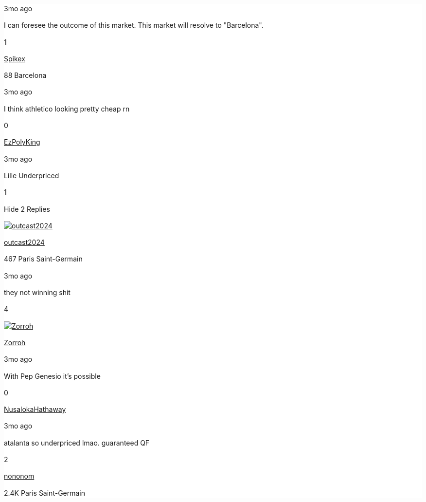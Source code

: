 3mo ago

I can foresee the outcome of this market. This market will resolve to "Barcelona".

1

[Spikex](https://polymarket.com/profile/0x30e25d4c2ac2f9b692a19445fcc04c7a0d738409)

88 Barcelona

3mo ago

I think athletico looking pretty cheap rn

0

[EzPolyKing](https://polymarket.com/profile/0x7889cfd99fc3d4b620b456f7fa5d4ea42ca15d6e)

3mo ago

Lille Underpriced

1

Hide 2 Replies

[![outcast2024](https://polymarket.com/_next/image?url=https%3A%2F%2Fpolymarket-upload.s3.us-east-2.amazonaws.com%2FIMG_3003_d32b234c-99a3-4f80-bf98-ac939aed5dad_1731775471603.jpeg&w=1018&q=100)](https://polymarket.com/profile/0xd14f97149ac2dcb7eb18fccfc0e0bf793c11d46d)

[outcast2024](https://polymarket.com/profile/0xd14f97149ac2dcb7eb18fccfc0e0bf793c11d46d)

467 Paris Saint-Germain

3mo ago

they not winning shit

4

[![Zorroh](https://polymarket.com/_next/image?url=https%3A%2F%2Fpolymarket-upload.s3.us-east-2.amazonaws.com%2Fjean_dujardin_adaptation_zorro_serie_634a897c9b590467643121_16c87d02-69a3-4fe8-b0c7-a3f121fcf816_1737552712165.jpg&w=1018&q=100)](https://polymarket.com/profile/0x9cb98fc57fe8a3bdf75c3b48bd419e5d262f7b80)

[Zorroh](https://polymarket.com/profile/0x9cb98fc57fe8a3bdf75c3b48bd419e5d262f7b80)

3mo ago

With Pep Genesio it’s possible

0

[NusalokaHathaway](https://polymarket.com/profile/0x814df0d2b4413f781ffb9b2b793645039fd9fa88)

3mo ago

atalanta so underpriced lmao. guaranteed QF

2

[nononom](https://polymarket.com/profile/0x0a6a2f2c1fe951b0eb5a52a16c544828e513a012)

2.4K Paris Saint-Germain
